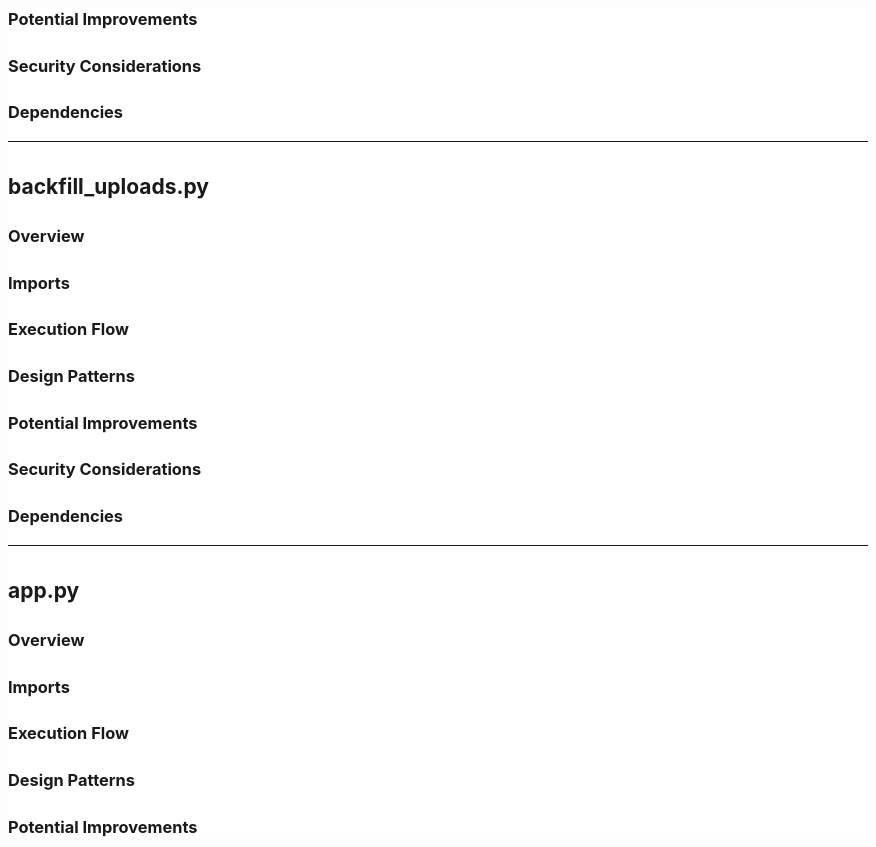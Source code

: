 ### Potential Improvements


### Security Considerations


### Dependencies


---

## backfill_uploads.py

### Overview


### Imports


### Execution Flow


### Design Patterns


### Potential Improvements


### Security Considerations


### Dependencies


---

## app.py

### Overview


### Imports


### Execution Flow


### Design Patterns


### Potential Improvements


